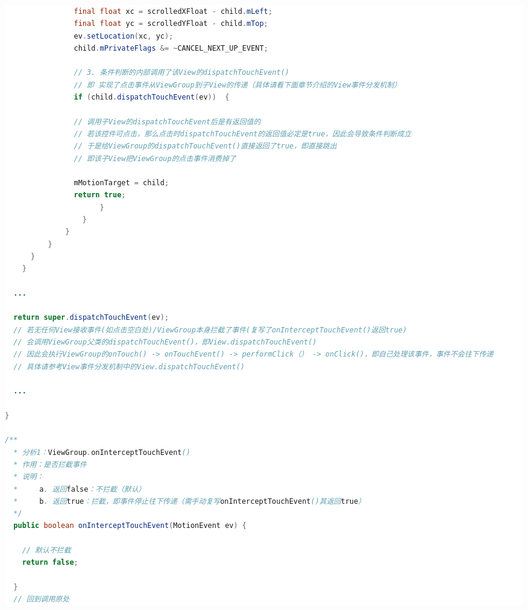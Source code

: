 ```java
                final float xc = scrolledXFloat - child.mLeft;  
                final float yc = scrolledYFloat - child.mTop;  
                ev.setLocation(xc, yc);  
                child.mPrivateFlags &= ~CANCEL_NEXT_UP_EVENT;  

                // 3. 条件判断的内部调用了该View的dispatchTouchEvent()
                // 即 实现了点击事件从ViewGroup到子View的传递（具体请看下面章节介绍的View事件分发机制）
                if (child.dispatchTouchEvent(ev))  { 

                // 调用子View的dispatchTouchEvent后是有返回值的
                // 若该控件可点击，那么点击时dispatchTouchEvent的返回值必定是true，因此会导致条件判断成立
                // 于是给ViewGroup的dispatchTouchEvent()直接返回了true，即直接跳出
                // 即该子View把ViewGroup的点击事件消费掉了

                mMotionTarget = child;  
                return true; 
                      }  
                  }  
              }  
          }  
      }  
    }  

  ...

  return super.dispatchTouchEvent(ev);
  // 若无任何View接收事件(如点击空白处)/ViewGroup本身拦截了事件(复写了onInterceptTouchEvent()返回true)
  // 会调用ViewGroup父类的dispatchTouchEvent()，即View.dispatchTouchEvent()
  // 因此会执行ViewGroup的onTouch() -> onTouchEvent() -> performClick（） -> onClick()，即自己处理该事件，事件不会往下传递
  // 具体请参考View事件分发机制中的View.dispatchTouchEvent()

  ... 

}

/**
  * 分析1：ViewGroup.onInterceptTouchEvent()
  * 作用：是否拦截事件
  * 说明：
  *     a. 返回false：不拦截（默认）
  *     b. 返回true：拦截，即事件停止往下传递（需手动复写onInterceptTouchEvent()其返回true）
  */
  public boolean onInterceptTouchEvent(MotionEvent ev) {  
    
    // 默认不拦截
    return false;

  } 
  // 回到调用原处
```
